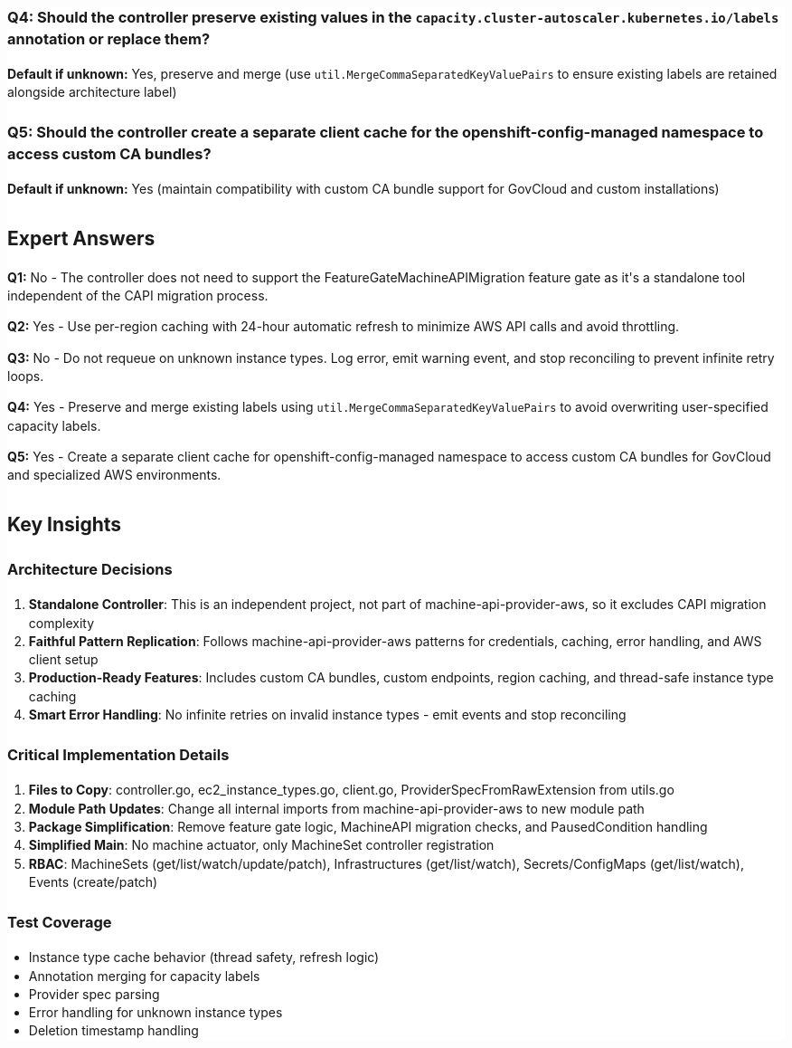 ### Q4: Should the controller preserve existing values in the `capacity.cluster-autoscaler.kubernetes.io/labels` annotation or replace them?
**Default if unknown:** Yes, preserve and merge (use `util.MergeCommaSeparatedKeyValuePairs` to ensure existing labels are retained alongside architecture label)

### Q5: Should the controller create a separate client cache for the openshift-config-managed namespace to access custom CA bundles?
**Default if unknown:** Yes (maintain compatibility with custom CA bundle support for GovCloud and custom installations)

## Expert Answers

**Q1:** No - The controller does not need to support the FeatureGateMachineAPIMigration feature gate as it's a standalone tool independent of the CAPI migration process.

**Q2:** Yes - Use per-region caching with 24-hour automatic refresh to minimize AWS API calls and avoid throttling.

**Q3:** No - Do not requeue on unknown instance types. Log error, emit warning event, and stop reconciling to prevent infinite retry loops.

**Q4:** Yes - Preserve and merge existing labels using `util.MergeCommaSeparatedKeyValuePairs` to avoid overwriting user-specified capacity labels.

**Q5:** Yes - Create a separate client cache for openshift-config-managed namespace to access custom CA bundles for GovCloud and specialized AWS environments.

## Key Insights

### Architecture Decisions
1. **Standalone Controller**: This is an independent project, not part of machine-api-provider-aws, so it excludes CAPI migration complexity
2. **Faithful Pattern Replication**: Follows machine-api-provider-aws patterns for credentials, caching, error handling, and AWS client setup
3. **Production-Ready Features**: Includes custom CA bundles, custom endpoints, region caching, and thread-safe instance type caching
4. **Smart Error Handling**: No infinite retries on invalid instance types - emit events and stop reconciling

### Critical Implementation Details
1. **Files to Copy**: controller.go, ec2_instance_types.go, client.go, ProviderSpecFromRawExtension from utils.go
2. **Module Path Updates**: Change all internal imports from machine-api-provider-aws to new module path
3. **Package Simplification**: Remove feature gate logic, MachineAPI migration checks, and PausedCondition handling
4. **Simplified Main**: No machine actuator, only MachineSet controller registration
5. **RBAC**: MachineSets (get/list/watch/update/patch), Infrastructures (get/list/watch), Secrets/ConfigMaps (get/list/watch), Events (create/patch)

### Test Coverage
- Instance type cache behavior (thread safety, refresh logic)
- Annotation merging for capacity labels
- Provider spec parsing
- Error handling for unknown instance types
- Deletion timestamp handling
